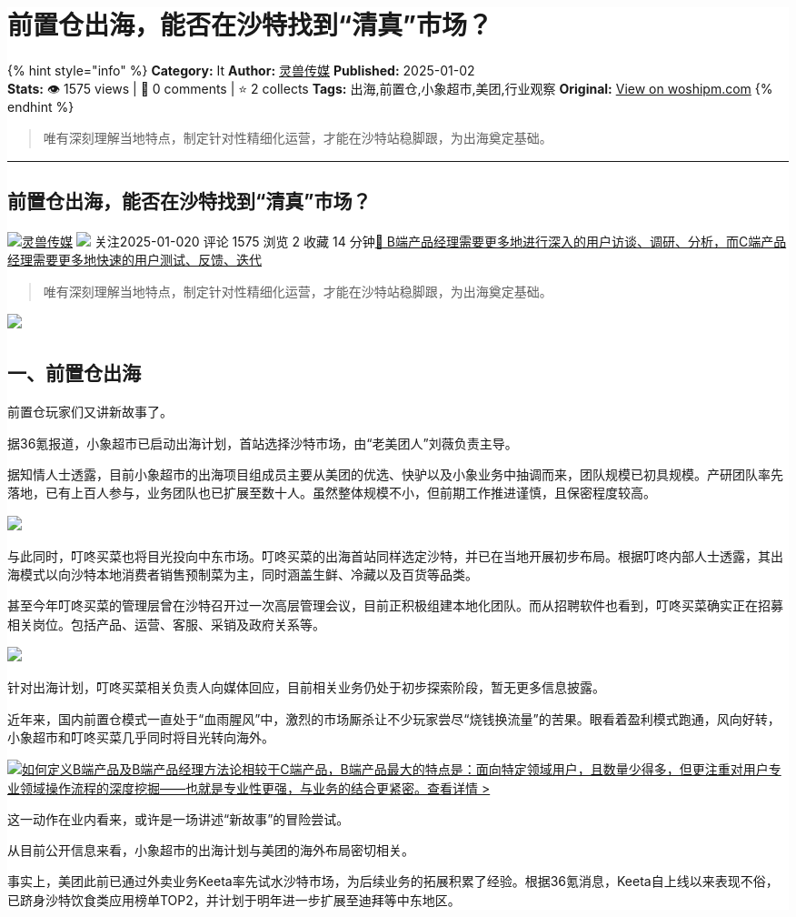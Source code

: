 # 前置仓出海，能否在沙特找到“清真”市场？
{% hint style="info" %}
**Category:** It
**Author:** [灵兽传媒](https://www.woshipm.com/u/1508902)
**Published:** 2025-01-02  
**Stats:** 👁️ 1575 views | 💬 0 comments | ⭐ 2 collects
**Tags:** 出海,前置仓,小象超市,美团,行业观察
**Original:** [View on woshipm.com](https://www.woshipm.com/it/6165708.html)
{% endhint %}
> 唯有深刻理解当地特点，制定针对性精细化运营，才能在沙特站稳脚跟，为出海奠定基础。

---

## 前置仓出海，能否在沙特找到“清真”市场？

[![](https://static.woshipm.com/view/woshipm_api_def_20230331102710_5393.jpg?imageView2/1/w/72/h/72/q/100)](https://www.woshipm.com/u/1508902)[灵兽传媒](https://www.woshipm.com/u/1508902) ![](https://static.woshipm.com/tag/1122_1@2x.png) 关注2025-01-020 评论 1575 浏览 2 收藏 14 分钟[🔗 B端产品经理需要更多地进行深入的用户访谈、调研、分析，而C端产品经理需要更多地快速的用户测试、反馈、迭代](https://ke.qidianla.com/courses/bcpm)

> 唯有深刻理解当地特点，制定针对性精细化运营，才能在沙特站稳脚跟，为出海奠定基础。

![](https://image.woshipm.com/2024/07/03/f6bb03de-38e7-11ef-90af-00163e142b65.png)

## 一、前置仓出海

前置仓玩家们又讲新故事了。

据36氪报道，小象超市已启动出海计划，首站选择沙特市场，由“老美团人”刘薇负责主导。

据知情人士透露，目前小象超市的出海项目组成员主要从美团的优选、快驴以及小象业务中抽调而来，团队规模已初具规模。产研团队率先落地，已有上百人参与，业务团队也已扩展至数十人。虽然整体规模不小，但前期工作推进谨慎，且保密程度较高。

![](https://image.woshipm.com/2025/01/01/a6f55ff8-c824-11ef-9bbd-00163e09d72f.jpg)

与此同时，叮咚买菜也将目光投向中东市场。叮咚买菜的出海首站同样选定沙特，并已在当地开展初步布局。根据叮咚内部人士透露，其出海模式以向沙特本地消费者销售预制菜为主，同时涵盖生鲜、冷藏以及百货等品类。

甚至今年叮咚买菜的管理层曾在沙特召开过一次高层管理会议，目前正积极组建本地化团队。而从招聘软件也看到，叮咚买菜确实正在招募相关岗位。包括产品、运营、客服、采销及政府关系等。

![](https://image.woshipm.com/2025/01/01/a7da4226-c824-11ef-9bbd-00163e09d72f.jpg)

针对出海计划，叮咚买菜相关负责人向媒体回应，目前相关业务仍处于初步探索阶段，暂无更多信息披露。

近年来，国内前置仓模式一直处于“血雨腥风”中，激烈的市场厮杀让不少玩家尝尽“烧钱换流量”的苦果。眼看着盈利模式跑通，风向好转，小象超市和叮咚买菜几乎同时将目光转向海外。

[![](https://image.woshipm.com/2023/08/02/72b77e4e-30e3-11ee-88e7-00163e0b5ff3.png)如何定义B端产品及B端产品经理方法论相较于C端产品，B端产品最大的特点是：面向特定领域用户，且数量少得多，但更注重对用户专业领域操作流程的深度挖掘——也就是专业性更强，与业务的结合更紧密。查看详情 >](https://ke.qidianla.com/courses/bcpm)

这一动作在业内看来，或许是一场讲述“新故事”的冒险尝试。

从目前公开信息来看，小象超市的出海计划与美团的海外布局密切相关。

事实上，美团此前已通过外卖业务Keeta率先试水沙特市场，为后续业务的拓展积累了经验。根据36氪消息，Keeta自上线以来表现不俗，已跻身沙特饮食类应用榜单TOP2，并计划于明年进一步扩展至迪拜等中东地区。
